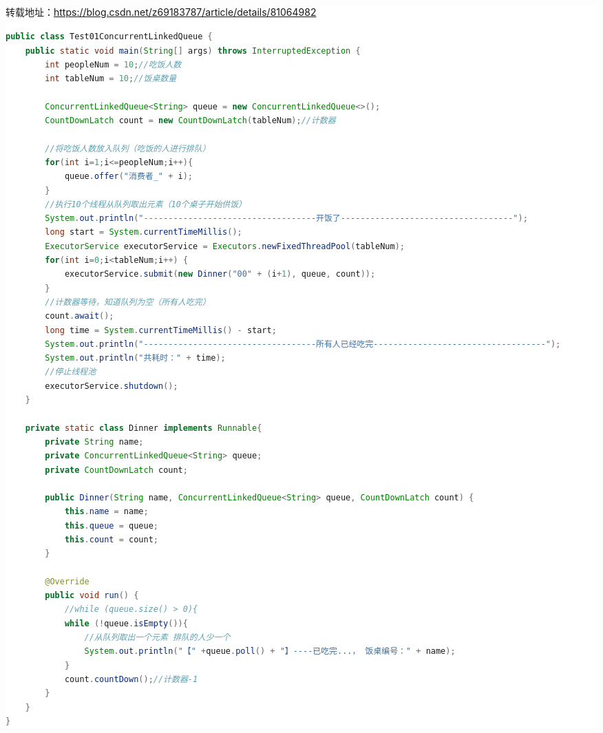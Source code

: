 转载地址：https://blog.csdn.net/z69183787/article/details/81064982 

```java
public class Test01ConcurrentLinkedQueue {
    public static void main(String[] args) throws InterruptedException {
        int peopleNum = 10;//吃饭人数
        int tableNum = 10;//饭桌数量

        ConcurrentLinkedQueue<String> queue = new ConcurrentLinkedQueue<>();
        CountDownLatch count = new CountDownLatch(tableNum);//计数器

        //将吃饭人数放入队列（吃饭的人进行排队）
        for(int i=1;i<=peopleNum;i++){
            queue.offer("消费者_" + i);
        }
        //执行10个线程从队列取出元素（10个桌子开始供饭）
        System.out.println("-----------------------------------开饭了-----------------------------------");
        long start = System.currentTimeMillis();
        ExecutorService executorService = Executors.newFixedThreadPool(tableNum);
        for(int i=0;i<tableNum;i++) {
            executorService.submit(new Dinner("00" + (i+1), queue, count));
        }
        //计数器等待，知道队列为空（所有人吃完）
        count.await();
        long time = System.currentTimeMillis() - start;
        System.out.println("-----------------------------------所有人已经吃完-----------------------------------");
        System.out.println("共耗时：" + time);
        //停止线程池
        executorService.shutdown();
    }

    private static class Dinner implements Runnable{
        private String name;
        private ConcurrentLinkedQueue<String> queue;
        private CountDownLatch count;

        public Dinner(String name, ConcurrentLinkedQueue<String> queue, CountDownLatch count) {
            this.name = name;
            this.queue = queue;
            this.count = count;
        }

        @Override
        public void run() {
            //while (queue.size() > 0){
            while (!queue.isEmpty()){
                //从队列取出一个元素 排队的人少一个
                System.out.println("【" +queue.poll() + "】----已吃完...， 饭桌编号：" + name);
            }
            count.countDown();//计数器-1
        }
    }
}
```
